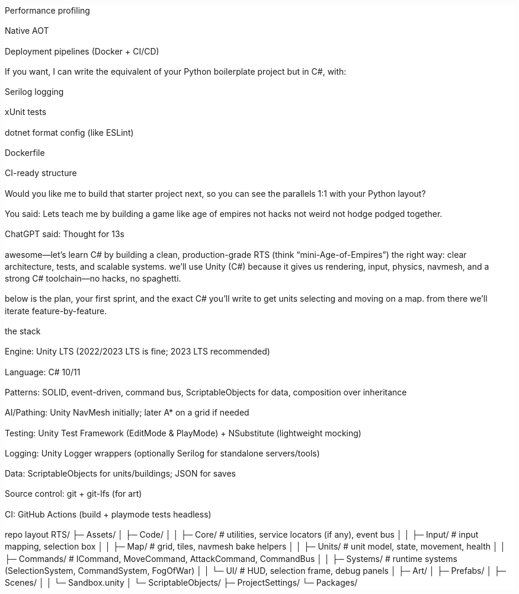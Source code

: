 Performance profiling

Native AOT

Deployment pipelines (Docker + CI/CD)

If you want, I can write the equivalent of your Python boilerplate project but in C#, with:

Serilog logging

xUnit tests

dotnet format config (like ESLint)

Dockerfile

CI-ready structure

Would you like me to build that starter project next, so you can see the parallels 1:1 with your Python layout?

You said:
Lets teach me by building a game like age of empires not hacks not weird not hodge podged together. 


ChatGPT said:
Thought for 13s

awesome—let’s learn C# by building a clean, production-grade RTS (think “mini-Age-of-Empires”) the right way: clear architecture, tests, and scalable systems. we’ll use Unity (C#) because it gives us rendering, input, physics, navmesh, and a strong C# toolchain—no hacks, no spaghetti.

below is the plan, your first sprint, and the exact C# you’ll write to get units selecting and moving on a map. from there we’ll iterate feature-by-feature.

the stack

Engine: Unity LTS (2022/2023 LTS is fine; 2023 LTS recommended)

Language: C# 10/11

Patterns: SOLID, event-driven, command bus, ScriptableObjects for data, composition over inheritance

AI/Pathing: Unity NavMesh initially; later A* on a grid if needed

Testing: Unity Test Framework (EditMode & PlayMode) + NSubstitute (lightweight mocking)

Logging: Unity Logger wrappers (optionally Serilog for standalone servers/tools)

Data: ScriptableObjects for units/buildings; JSON for saves

Source control: git + git-lfs (for art)

CI: GitHub Actions (build + playmode tests headless)

repo layout
RTS/
├─ Assets/
│  ├─ Code/
│  │  ├─ Core/           # utilities, service locators (if any), event bus
│  │  ├─ Input/          # input mapping, selection box
│  │  ├─ Map/            # grid, tiles, navmesh bake helpers
│  │  ├─ Units/          # unit model, state, movement, health
│  │  ├─ Commands/       # ICommand, MoveCommand, AttackCommand, CommandBus
│  │  ├─ Systems/        # runtime systems (SelectionSystem, CommandSystem, FogOfWar)
│  │  └─ UI/             # HUD, selection frame, debug panels
│  ├─ Art/
│  ├─ Prefabs/
│  ├─ Scenes/
│  │  └─ Sandbox.unity
│  └─ ScriptableObjects/
├─ ProjectSettings/
└─ Packages/
